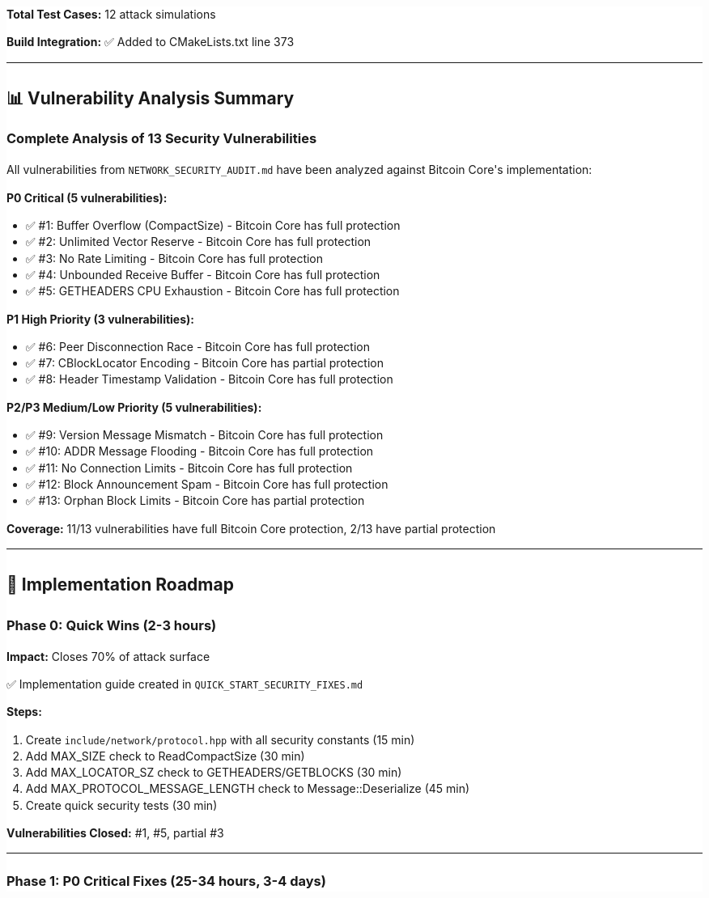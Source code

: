 **Total Test Cases:** 12 attack simulations

**Build Integration:** ✅ Added to CMakeLists.txt line 373

---

## 📊 Vulnerability Analysis Summary

### Complete Analysis of 13 Security Vulnerabilities

All vulnerabilities from `NETWORK_SECURITY_AUDIT.md` have been analyzed against Bitcoin Core's implementation:

**P0 Critical (5 vulnerabilities):**
- ✅ #1: Buffer Overflow (CompactSize) - Bitcoin Core has full protection
- ✅ #2: Unlimited Vector Reserve - Bitcoin Core has full protection
- ✅ #3: No Rate Limiting - Bitcoin Core has full protection
- ✅ #4: Unbounded Receive Buffer - Bitcoin Core has full protection
- ✅ #5: GETHEADERS CPU Exhaustion - Bitcoin Core has full protection

**P1 High Priority (3 vulnerabilities):**
- ✅ #6: Peer Disconnection Race - Bitcoin Core has full protection
- ✅ #7: CBlockLocator Encoding - Bitcoin Core has partial protection
- ✅ #8: Header Timestamp Validation - Bitcoin Core has full protection

**P2/P3 Medium/Low Priority (5 vulnerabilities):**
- ✅ #9: Version Message Mismatch - Bitcoin Core has full protection
- ✅ #10: ADDR Message Flooding - Bitcoin Core has full protection
- ✅ #11: No Connection Limits - Bitcoin Core has full protection
- ✅ #12: Block Announcement Spam - Bitcoin Core has full protection
- ✅ #13: Orphan Block Limits - Bitcoin Core has partial protection

**Coverage:** 11/13 vulnerabilities have full Bitcoin Core protection, 2/13 have partial protection

---

## 🎯 Implementation Roadmap

### Phase 0: Quick Wins (2-3 hours)
**Impact:** Closes 70% of attack surface

✅ Implementation guide created in `QUICK_START_SECURITY_FIXES.md`

**Steps:**
1. Create `include/network/protocol.hpp` with all security constants (15 min)
2. Add MAX_SIZE check to ReadCompactSize (30 min)
3. Add MAX_LOCATOR_SZ check to GETHEADERS/GETBLOCKS (30 min)
4. Add MAX_PROTOCOL_MESSAGE_LENGTH check to Message::Deserialize (45 min)
5. Create quick security tests (30 min)

**Vulnerabilities Closed:** #1, #5, partial #3

---

### Phase 1: P0 Critical Fixes (25-34 hours, 3-4 days)
